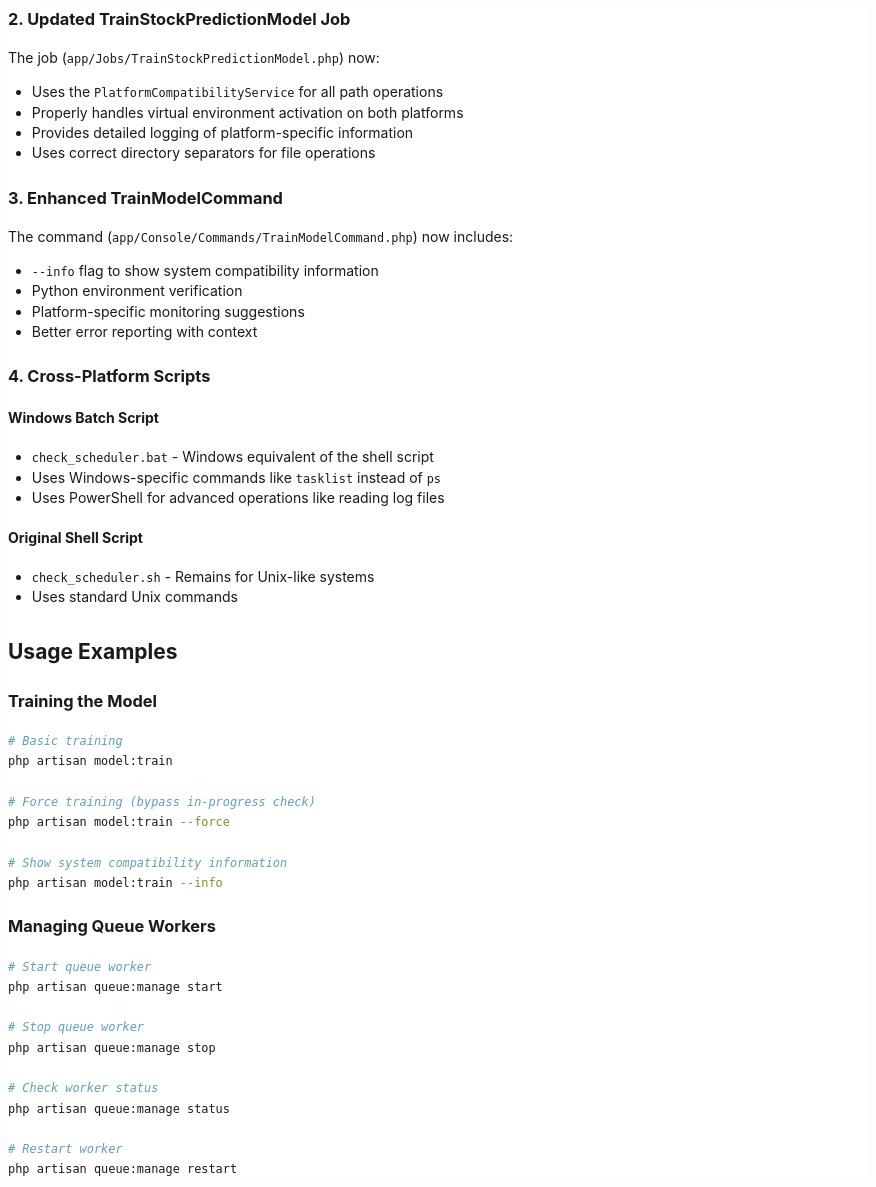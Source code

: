 ### 2. Updated TrainStockPredictionModel Job

The job (`app/Jobs/TrainStockPredictionModel.php`) now:

-   Uses the `PlatformCompatibilityService` for all path operations
-   Properly handles virtual environment activation on both platforms
-   Provides detailed logging of platform-specific information
-   Uses correct directory separators for file operations

### 3. Enhanced TrainModelCommand

The command (`app/Console/Commands/TrainModelCommand.php`) now includes:

-   `--info` flag to show system compatibility information
-   Python environment verification
-   Platform-specific monitoring suggestions
-   Better error reporting with context

### 4. Cross-Platform Scripts

#### Windows Batch Script

-   `check_scheduler.bat` - Windows equivalent of the shell script
-   Uses Windows-specific commands like `tasklist` instead of `ps`
-   Uses PowerShell for advanced operations like reading log files

#### Original Shell Script

-   `check_scheduler.sh` - Remains for Unix-like systems
-   Uses standard Unix commands

## Usage Examples

### Training the Model

```bash
# Basic training
php artisan model:train

# Force training (bypass in-progress check)
php artisan model:train --force

# Show system compatibility information
php artisan model:train --info
```

### Managing Queue Workers

```bash
# Start queue worker
php artisan queue:manage start

# Stop queue worker
php artisan queue:manage stop

# Check worker status
php artisan queue:manage status

# Restart worker
php artisan queue:manage restart
```
